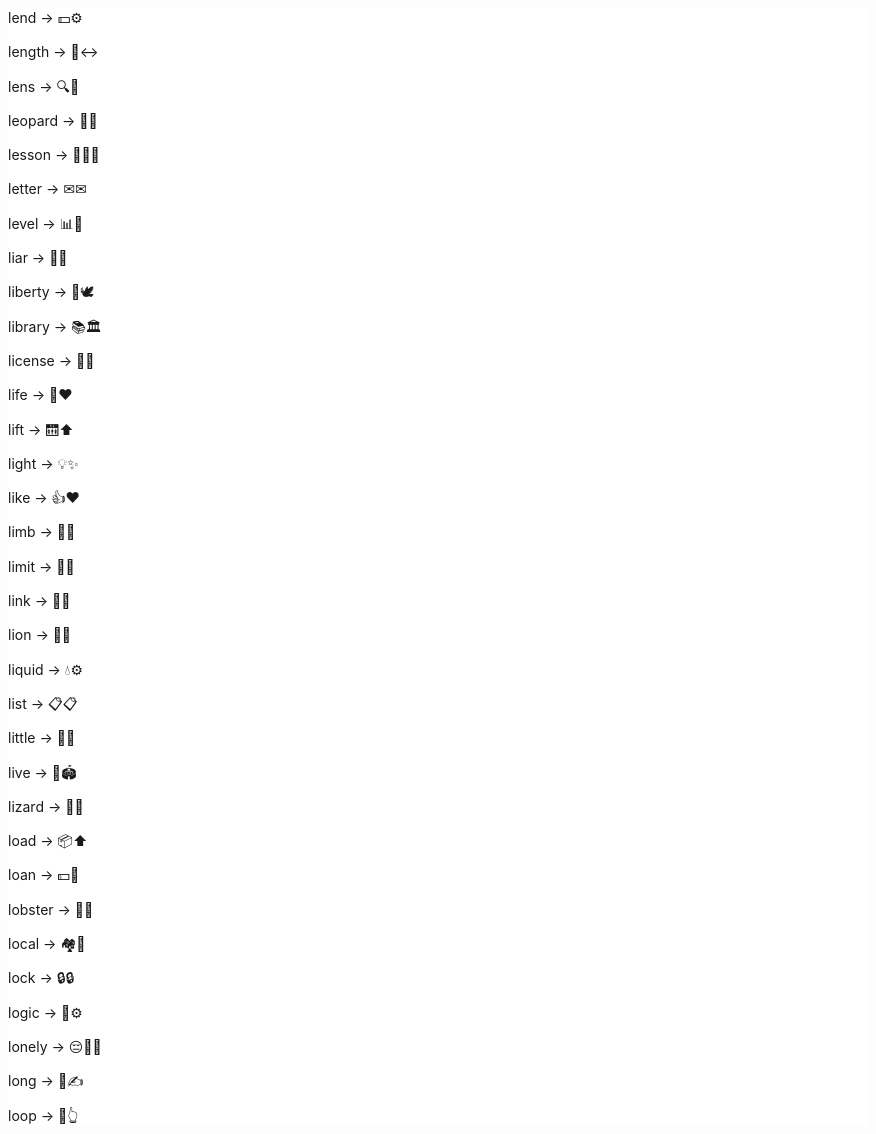 lend → 💵⚙

length → 📏↔

lens → 🔍📸

leopard → 🐆🐆

lesson → 📖🧑‍🏫

letter → ✉✉

level → 📊📏

liar → 🤥🙊

liberty → 🗽🕊

library → 📚🏛

license → 🪪✅

life → 🌱❤

lift → 🛗⬆

light → 💡✨

like → 👍❤

limb → 🦴🦵

limit → 🚫📏

link → 🔗🔗

lion → 🦁🦁

liquid → 💧⚙

list → 📋📋

little → 👶📏

live → 🎤🏟

lizard → 🦎🦎

load → 📦⬆

loan → 💵🏦

lobster → 🦞🦞

local → 🏘📍

lock → 🔒🔒

logic → 📍⚙

lonely → 😔🚶‍♂

long → 📏✍

loop → 👀👆
